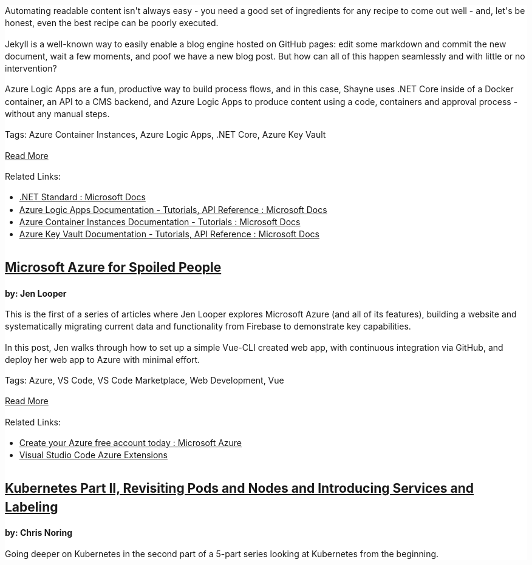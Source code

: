 Automating readable content isn't always easy - you need a good set of ingredients for any recipe to come out well - and, let's be honest, even the best recipe can be poorly executed.

Jekyll is a well-known way to easily enable a blog engine hosted on GitHub pages: edit some markdown and commit the new document, wait a few moments, and poof we have a new blog post. But how can all of this happen seamlessly and with little or no intervention?

Azure Logic Apps are a fun, productive way to build process flows, and in this case, Shayne uses .NET Core inside of a Docker container, an API to a CMS backend, and Azure Logic Apps to produce content using a code, containers and approval process - without any manual steps.

Tags: Azure Container Instances, Azure Logic Apps, .NET Core, Azure Key Vault

[Read More](https://tattoocoder.com/auto-blogging-jekyll-with-logic-apps-aci-containers-and-net-core/)

Related Links:
* [.NET Standard : Microsoft Docs](https://docs.microsoft.com/en-us/dotnet/standard/net-standard)
* [Azure Logic Apps Documentation - Tutorials, API Reference : Microsoft Docs](https://docs.microsoft.com/en-us/azure/logic-apps/)
* [Azure Container Instances Documentation - Tutorials : Microsoft Docs](https://docs.microsoft.com/en-us/azure/container-instances)
* [Azure Key Vault Documentation - Tutorials, API Reference : Microsoft Docs](https://docs.microsoft.com/en-us/azure/key-vault)


## [Microsoft Azure for Spoiled People](https://dev.to/jenlooper/microsoft-azure-for-spoiled-people-5bgh)

**by: Jen Looper**

This is the first of a series of articles where Jen Looper explores Microsoft Azure (and all of its features), building a website and systematically migrating current data and functionality from Firebase to demonstrate key capabilities.

In this post, Jen walks through how to set up a simple Vue-CLI created web app, with continuous integration via GitHub, and deploy her web app to Azure with minimal effort.

Tags: Azure, VS Code, VS Code Marketplace, Web Development, Vue

[Read More](https://dev.to/jenlooper/microsoft-azure-for-spoiled-people-5bgh)

Related Links:
* [Create your Azure free account today : Microsoft Azure](https://azure.microsoft.com/en-us/free/?wt.mc_id=devto-blog-jelooper)
* [Visual Studio Code Azure Extensions](https://code.visualstudio.com/docs/azure/extensions?wt.mc_id=devto-blog-jelooper)


## [Kubernetes Part II, Revisiting Pods and Nodes and Introducing Services and Labeling](https://dev.to/azure/kubernetes-part-ii-revisiting-pods-and-nodes-and-introducing-services-and-labeling-5fi7)

**by: Chris Noring**

Going deeper on Kubernetes in the second part of a 5-part series looking at Kubernetes from the beginning.
